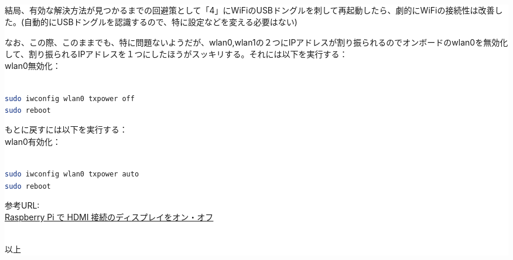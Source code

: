 結局、有効な解決方法が見つかるまでの回避策として「4」にWiFiのUSBドングルを刺して再起動したら、劇的にWiFiの接続性は改善した。(自動的にUSBドングルを認識するので、特に設定などを変える必要はない)

なお、この際、このままでも、特に問題ないようだが、wlan0,wlan1の２つにIPアドレスが割り振られるのでオンボードのwlan0を無効化して、割り振られるIPアドレスを１つにしたほうがスッキリする。それには以下を実行する：  
wlan0無効化：
```bash

sudo iwconfig wlan0 txpower off
sudo reboot
```
もとに戻すには以下を実行する：  
wlan0有効化：
```bash

sudo iwconfig wlan0 txpower auto
sudo reboot
```

参考URL:   
[Raspberry Pi で HDMI 接続のディスプレイをオン・オフ](https://blog.withachristianwife.com/2018/12/20/control-hdmi-display-with-pi/)   
　  

以上
